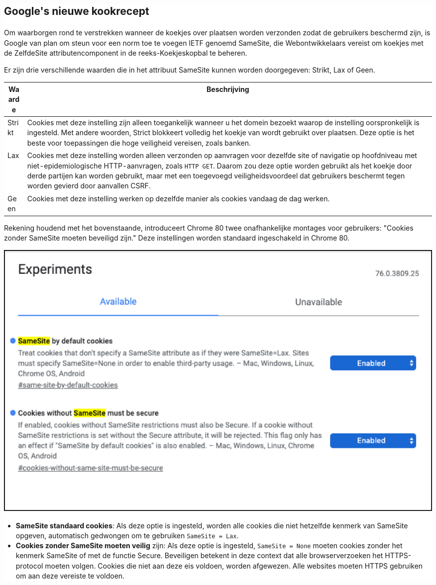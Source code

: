 ## Google&#39;s nieuwe kookrecept

Om waarborgen rond te verstrekken wanneer de koekjes over plaatsen worden verzonden zodat de gebruikers beschermd zijn, is Google van plan om steun voor een norm toe te voegen IETF genoemd SameSite, die Webontwikkelaars vereist om koekjes met de ZelfdeSite attributencomponent in de reeks-Koekjeskopbal te beheren.

Er zijn drie verschillende waarden die in het attribuut SameSite kunnen worden doorgegeven: Strikt, Lax of Geen.

| Waarde | Beschrijving |
| --- | --- |
| Strikt | Cookies met deze instelling zijn alleen toegankelijk wanneer u het domein bezoekt waarop de instelling oorspronkelijk is ingesteld. Met andere woorden, Strict blokkeert volledig het koekje van wordt gebruikt over plaatsen. Deze optie is het beste voor toepassingen die hoge veiligheid vereisen, zoals banken. |
| Lax | Cookies met deze instelling worden alleen verzonden op aanvragen voor dezelfde site of navigatie op hoofdniveau met niet-epidemiologische HTTP-aanvragen, zoals `HTTP GET`. Daarom zou deze optie worden gebruikt als het koekje door derde partijen kan worden gebruikt, maar met een toegevoegd veiligheidsvoordeel dat gebruikers beschermt tegen worden gevierd door aanvallen CSRF. |
| Geen | Cookies met deze instelling werken op dezelfde manier als cookies vandaag de dag werken. |

Rekening houdend met het bovenstaande, introduceert Chrome 80 twee onafhankelijke montages voor gebruikers: &quot;Cookies zonder SameSite moeten beveiligd zijn.&quot; Deze instellingen worden standaard ingeschakeld in Chrome 80.

![Het dialoogvenster SameSite](/help/c-implementing-target/c-considerations-before-you-implement-target/assets/samesite.png)

* **SameSite standaard cookies**: Als deze optie is ingesteld, worden alle cookies die niet hetzelfde kenmerk van SameSite opgeven, automatisch gedwongen om te gebruiken  `SameSite = Lax`.
* **Cookies zonder SameSite moeten veilig** zijn: Als deze optie is ingesteld,  `SameSite = None` moeten cookies zonder het kenmerk SameSite of met de functie Secure. Beveiligen betekent in deze context dat alle browserverzoeken het HTTPS-protocol moeten volgen. Cookies die niet aan deze eis voldoen, worden afgewezen. Alle websites moeten HTTPS gebruiken om aan deze vereiste te voldoen.
